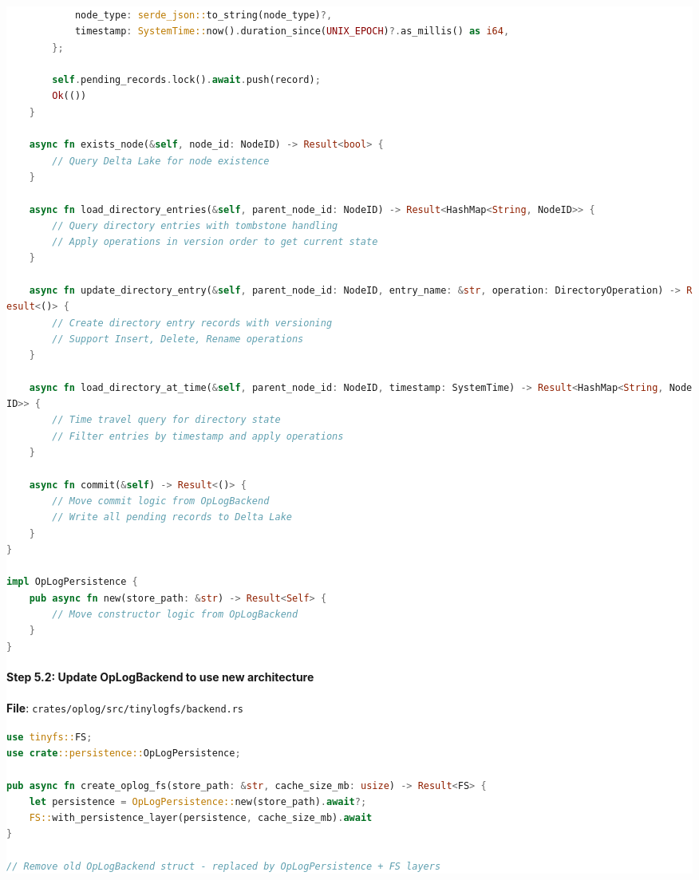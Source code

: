 ```rust
            node_type: serde_json::to_string(node_type)?,
            timestamp: SystemTime::now().duration_since(UNIX_EPOCH)?.as_millis() as i64,
        };
        
        self.pending_records.lock().await.push(record);
        Ok(())
    }
    
    async fn exists_node(&self, node_id: NodeID) -> Result<bool> {
        // Query Delta Lake for node existence
    }
    
    async fn load_directory_entries(&self, parent_node_id: NodeID) -> Result<HashMap<String, NodeID>> {
        // Query directory entries with tombstone handling
        // Apply operations in version order to get current state
    }
    
    async fn update_directory_entry(&self, parent_node_id: NodeID, entry_name: &str, operation: DirectoryOperation) -> Result<()> {
        // Create directory entry records with versioning
        // Support Insert, Delete, Rename operations
    }
    
    async fn load_directory_at_time(&self, parent_node_id: NodeID, timestamp: SystemTime) -> Result<HashMap<String, NodeID>> {
        // Time travel query for directory state
        // Filter entries by timestamp and apply operations
    }
    
    async fn commit(&self) -> Result<()> {
        // Move commit logic from OpLogBackend
        // Write all pending records to Delta Lake
    }
}

impl OpLogPersistence {
    pub async fn new(store_path: &str) -> Result<Self> {
        // Move constructor logic from OpLogBackend
    }
}
```

#### Step 5.2: Update OpLogBackend to use new architecture  

**File**: `crates/oplog/src/tinylogfs/backend.rs`
```rust
use tinyfs::FS;
use crate::persistence::OpLogPersistence;

pub async fn create_oplog_fs(store_path: &str, cache_size_mb: usize) -> Result<FS> {
    let persistence = OpLogPersistence::new(store_path).await?;
    FS::with_persistence_layer(persistence, cache_size_mb).await
}

// Remove old OpLogBackend struct - replaced by OpLogPersistence + FS layers
```
